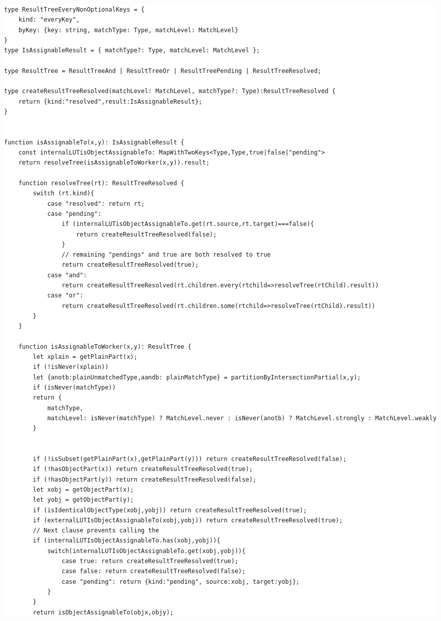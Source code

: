 ```
type ResultTreeEveryNonOptionalKeys = {
    kind: "everyKey",
    byKey: {key: string, matchType: Type, matchLevel: MatchLevel}
}
type IsAssignableResult = { matchType?: Type, matchLevel: MatchLevel };

type ResultTree = ResultTreeAnd | ResultTreeOr | ResultTreePending | ResultTreeResolved;

type createResultTreeResolved(matchLevel: MatchLevel, matchType?: Type):ResultTreeResolved {
    return {kind:"resolved",result:IsAssignableResult};
}


function isAssignableTo(x,y): IsAssignableResult {
    const internalLUTisObjectAssignableTo: MapWithTwoKeys<Type,Type,true|false|"pending">
    return resolveTree(isAssignableToWorker(x,y)).result;

    function resolveTree(rt): ResultTreeResolved {
        switch (rt.kind){
            case "resolved": return rt;
            case "pending":
                if (internalLUTisObjectAssignableTo.get(rt.source,rt.target)===false){
                    return createResultTreeResolved(false);
                }
                // remaining "pendings" and true are both resolved to true
                return createResultTreeResolved(true);
            case "and":
                return createResultTreeResolved(rt.children.every(rtchild=>resolveTree(rtChild).result))
            case "or":
                return createResultTreeResolved(rt.children.some(rtchild=>resolveTree(rtChild).result))
        }
    }

    function isAssignableToWorker(x,y): ResultTree {
        let xplain = getPlainPart(x);
        if (!isNever(xplain))
        let {anotb:plainUnmatchedType,aandb: plainMatchType} = partitionByIntersectionPartial(x,y);
        if (isNever(matchType))
        return {
            matchType,
            matchLevel: isNever(matchType) ? MatchLevel.never : isNever(anotb) ? MatchLevel.strongly : MatchLevel.weakly
        }


        if (!isSubset(getPlainPart(x),getPlainPart(y))) return createResultTreeResolved(false);
        if (!hasObjectPart(x)) return createResultTreeResolved(true);
        if (!hasObjectPart(y)) return createResultTreeResolved(false);
        let xobj = getObjectPart(x);
        let yobj = getObjectPart(y);
        if (isIdenticalObjectType(xobj,yobj)) return createResultTreeResolved(true);
        if (externalLUTIsObjectAssignableTo(xobj,yobj)) return createResultTreeResolved(true);
        // Next clause prevents calling the
        if (internalLUTIsObjectAssignableTo.has(xobj,yobj)){
            switch(internalLUTIsObjectAssignableTo.get(xobj,yobj)){
                case true: return createResultTreeResolved(true);
                case false: return createResultTreeResolved(false);
                case "pending": return {kind:"pending", source:xobj, target:yobj};
            }
        }
        return isObjectAssignableTo(objx,objy);
```